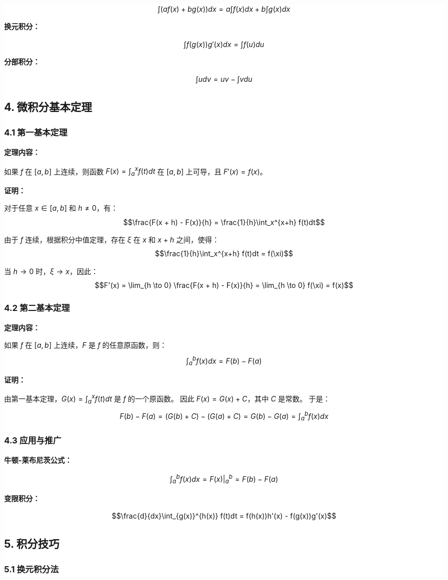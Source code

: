 $$\int (af(x) + bg(x))dx = a\int f(x)dx + b\int g(x)dx$$

**换元积分：**

$$\int f(g(x))g'(x)dx = \int f(u)du$$

**分部积分：**

$$\int u dv = uv - \int v du$$

## 4. 微积分基本定理

### 4.1 第一基本定理

**定理内容：**

如果 $f$ 在 $[a, b]$ 上连续，则函数 $F(x) = \int_a^x f(t)dt$ 在 $[a, b]$ 上可导，且 $F'(x) = f(x)$。

**证明：**

对于任意 $x \in [a, b]$ 和 $h \neq 0$，有：
$$\frac{F(x + h) - F(x)}{h} = \frac{1}{h}\int_x^{x+h} f(t)dt$$

由于 $f$ 连续，根据积分中值定理，存在 $\xi$ 在 $x$ 和 $x + h$ 之间，使得：
$$\frac{1}{h}\int_x^{x+h} f(t)dt = f(\xi)$$

当 $h \to 0$ 时，$\xi \to x$，因此：
$$F'(x) = \lim_{h \to 0} \frac{F(x + h) - F(x)}{h} = \lim_{h \to 0} f(\xi) = f(x)$$

### 4.2 第二基本定理

**定理内容：**

如果 $f$ 在 $[a, b]$ 上连续，$F$ 是 $f$ 的任意原函数，则：
$$\int_a^b f(x)dx = F(b) - F(a)$$

**证明：**

由第一基本定理，$G(x) = \int_a^x f(t)dt$ 是 $f$ 的一个原函数。
因此 $F(x) = G(x) + C$，其中 $C$ 是常数。
于是：
$$F(b) - F(a) = (G(b) + C) - (G(a) + C) = G(b) - G(a) = \int_a^b f(x)dx$$

### 4.3 应用与推广

**牛顿-莱布尼茨公式：**

$$\int_a^b f(x)dx = F(x)\big|_a^b = F(b) - F(a)$$

**变限积分：**

$$\frac{d}{dx}\int_{g(x)}^{h(x)} f(t)dt = f(h(x))h'(x) - f(g(x))g'(x)$$

## 5. 积分技巧

### 5.1 换元积分法
